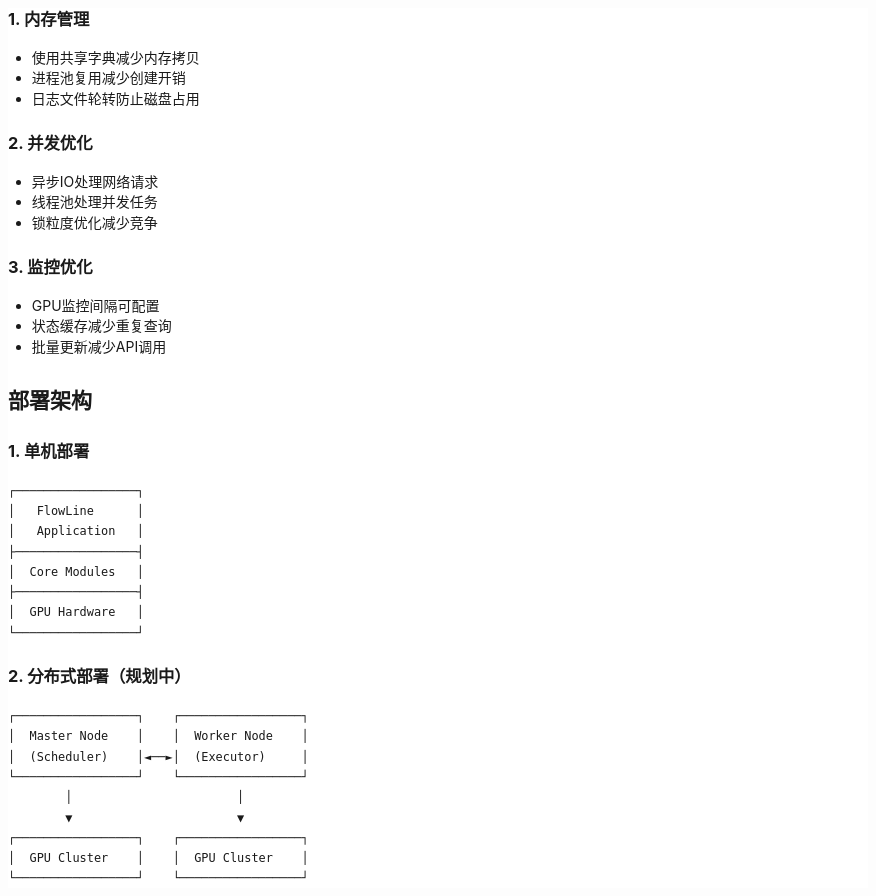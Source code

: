 ### 1. 内存管理
- 使用共享字典减少内存拷贝
- 进程池复用减少创建开销
- 日志文件轮转防止磁盘占用

### 2. 并发优化
- 异步IO处理网络请求
- 线程池处理并发任务
- 锁粒度优化减少竞争

### 3. 监控优化
- GPU监控间隔可配置
- 状态缓存减少重复查询
- 批量更新减少API调用

## 部署架构

### 1. 单机部署
```
┌─────────────────┐
│   FlowLine      │
│   Application   │
├─────────────────┤
│  Core Modules   │
├─────────────────┤
│  GPU Hardware   │
└─────────────────┘
```

### 2. 分布式部署（规划中）
```
┌─────────────────┐    ┌─────────────────┐
│  Master Node    │    │  Worker Node    │
│  (Scheduler)    │◄──►│  (Executor)     │
└─────────────────┘    └─────────────────┘
        │                       │
        ▼                       ▼
┌─────────────────┐    ┌─────────────────┐
│  GPU Cluster    │    │  GPU Cluster    │
└─────────────────┘    └─────────────────┘
```

